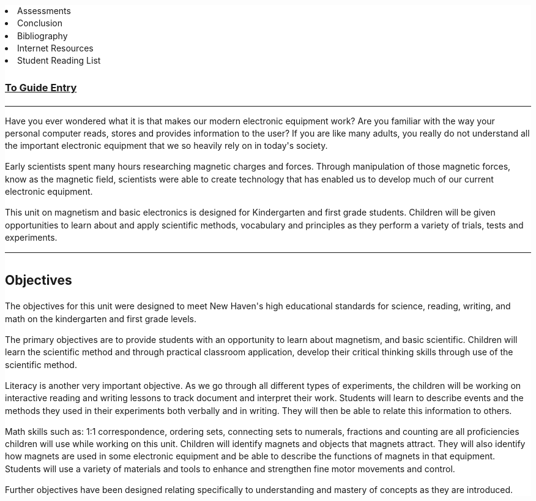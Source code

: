 <li>
Assessments
</li>
<li>
Conclusion
</li>
<li>
Bibliography
</li>
<li>
Internet Resources
</li>
<li>
Student Reading List
</li>
</ul>
<h3>
<a href="../../../guides/1999/7/99.07.02.x.html">
To Guide Entry
</a>
</h3>
<hr/>
Have you ever wondered what it is that makes our modern electronic equipment work?  Are you familiar with the way your personal computer reads, stores and provides information to the user?  If you are like many adults, you really do not understand all the important electronic equipment that we so heavily rely on in today's society.
<p>
Early scientists spent many hours researching magnetic charges and forces.  Through manipulation of those magnetic forces, know as the magnetic field, scientists were able to create technology that has enabled us to develop much of our current electronic equipment.
</p>
<p>
This unit on magnetism and basic electronics is designed for Kindergarten and first grade students.  Children will be given opportunities to learn about and apply scientific methods, vocabulary and principles as they perform a variety of trials, tests and experiments.
</p>
<hr/>
<h2>
Objectives
</h2>
The objectives for this unit were designed to meet New Haven's high educational standards for science, reading, writing, and math on the kindergarten and first grade levels.
<p>
The primary objectives are to provide students with an opportunity to learn about magnetism, and basic scientific.  Children will learn the scientific method and through practical classroom application, develop their critical thinking skills through use of the scientific method.
</p>
<p>
Literacy is another very important objective.  As we go through all different types of experiments, the children will be working on interactive reading and writing lessons to track document and interpret their work.  Students will learn to describe events and the methods they used in their experiments both verbally and in writing. They will then be able to relate this information to others.
</p>
<p>
Math skills such as: 1:1 correspondence, ordering sets, connecting sets to numerals, fractions and counting are all proficiencies children will use while working on this unit.  Children will identify magnets and objects that magnets attract.  They will also identify how magnets are used in some electronic equipment and be able to describe the functions of magnets in that equipment.  Students will use a variety of materials and tools to enhance and strengthen fine motor movements and control.
</p>
<p>
Further objectives have been designed relating specifically to understanding and mastery of concepts as they are introduced.
</p>